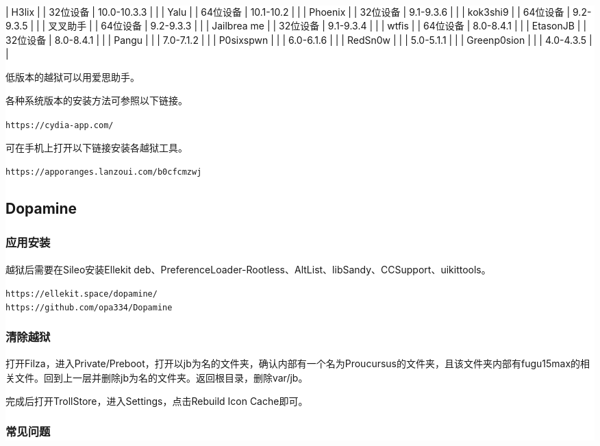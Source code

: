 | H3lix                       |            | 32位设备 | 10.0-10.3.3                                  |               |
| Yalu                        |            | 64位设备 | 10.1-10.2                                    |               |
| Phoenix                     |            | 32位设备 | 9.1-9.3.6                                    |               |
| kok3shi9                    |            | 64位设备 | 9.2-9.3.5                                    |               |
| 叉叉助手                    |            | 64位设备 | 9.2-9.3.3                                    |               |
| Jailbrea me                 |            | 32位设备 | 9.1-9.3.4                                    |               |
| wtfis                       |            | 64位设备 | 8.0-8.4.1                                    |               |
| EtasonJB                    |            | 32位设备 | 8.0-8.4.1                                    |               |
| Pangu                       |            |          | 7.0-7.1.2                                    |               |
| P0sixspwn                   |            |          | 6.0-6.1.6                                    |               |
| RedSn0w                     |            |          | 5.0-5.1.1                                    |               |
| Greenp0sion                 |            |          | 4.0-4.3.5                                    |               |

低版本的越狱可以用爱思助手。

各种系统版本的安装方法可参照以下链接。

```
https://cydia-app.com/
```

可在手机上打开以下链接安装各越狱工具。

```
https://apporanges.lanzoui.com/b0cfcmzwj
```

## Dopamine

### 应用安装

越狱后需要在Sileo安装Ellekit deb、PreferenceLoader-Rootless、AltList、libSandy、CCSupport、uikittools。

```
https://ellekit.space/dopamine/
https://github.com/opa334/Dopamine
```

### 清除越狱

打开Filza，进入Private/Preboot，打开以jb为名的文件夹，确认内部有一个名为Proucursus的文件夹，且该文件夹内部有fugu15max的相关文件。回到上一层并删除jb为名的文件夹。返回根目录，删除var/jb。

完成后打开TrollStore，进入Settings，点击Rebuild Icon Cache即可。

### 常见问题
